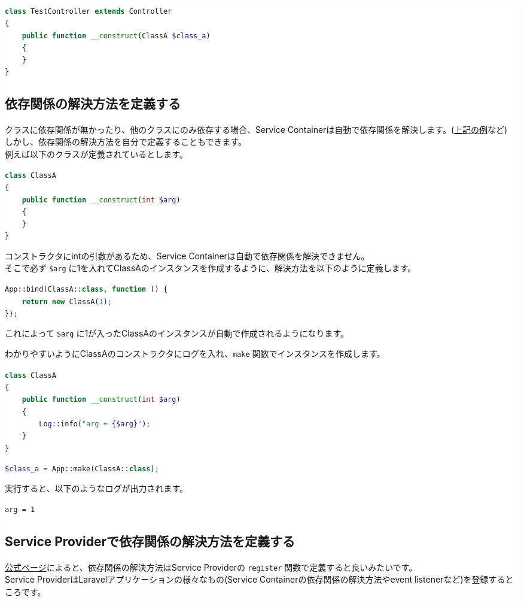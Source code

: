 ```php
class TestController extends Controller
{
    public function __construct(ClassA $class_a)
    {
    }
}
```

## 依存関係の解決方法を定義する
クラスに依存関係が無かったり、他のクラスにのみ依存する場合、Service Containerは自動で依存関係を解決します。([上記の例](#service-containerとは)など)  
しかし、依存関係の解決方法を自分で定義することもできます。  
例えば以下のクラスが定義されているとします。
```php
class ClassA
{
    public function __construct(int $arg)
    {
    }
}
```
コンストラクタにintの引数があるため、Service Containerは自動で依存関係を解決できません。  
そこで必ず `$arg` に1を入れてClassAのインスタンスを作成するように、解決方法を以下のように定義します。
```php
App::bind(ClassA::class, function () {
    return new ClassA(1);
});
```
これによって `$arg` に1が入ったClassAのインスタンスが自動で作成されるようになります。  

わかりやすいようにClassAのコンストラクタにログを入れ、`make` 関数でインスタンスを作成します。
```php
class ClassA
{
    public function __construct(int $arg)
    {
        Log::info("arg = {$arg}");
    }
}
```
```php
$class_a = App::make(ClassA::class);
```
実行すると、以下のようなログが出力されます。
```
arg = 1
```

## Service Providerで依存関係の解決方法を定義する
[公式ページ](https://laravel.com/docs/11.x/providers)によると、依存関係の解決方法はService Providerの `register` 関数で定義すると良いみたいです。  
Service ProviderはLaravelアプリケーションの様々なもの(Service Containerの依存関係の解決方法やevent listenerなど)を登録するところです。
